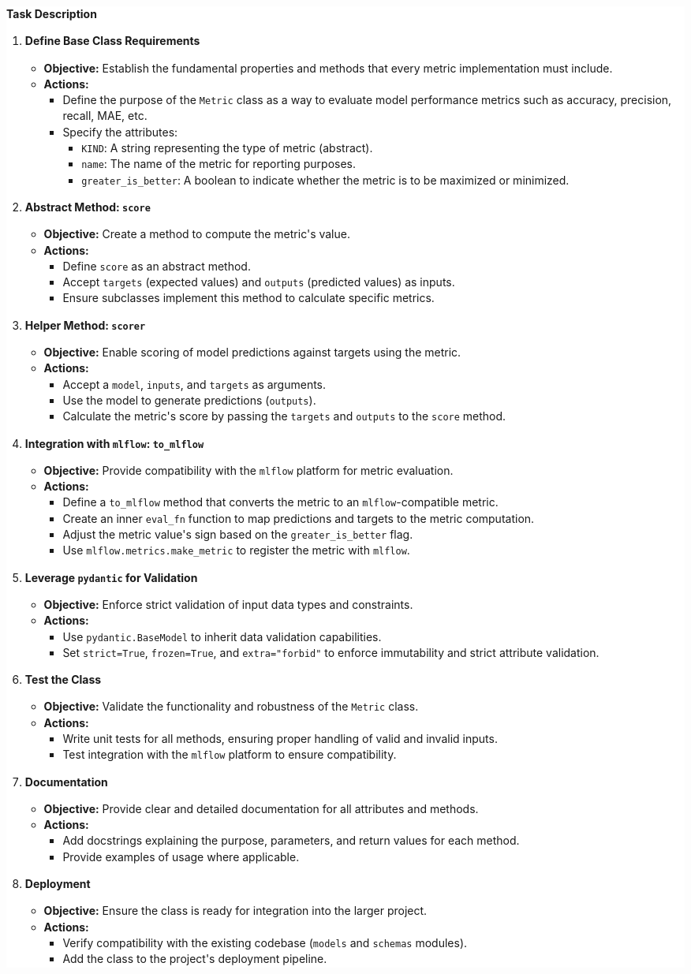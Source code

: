  **Task Description**

1. **Define Base Class Requirements**  
   - **Objective:** Establish the fundamental properties and methods that every metric implementation must include.  
   - **Actions:**  
     - Define the purpose of the `Metric` class as a way to evaluate model performance metrics such as accuracy, precision, recall, MAE, etc.  
     - Specify the attributes:  
       - `KIND`: A string representing the type of metric (abstract).  
       - `name`: The name of the metric for reporting purposes.  
       - `greater_is_better`: A boolean to indicate whether the metric is to be maximized or minimized.  

2. **Abstract Method: `score`**  
   - **Objective:** Create a method to compute the metric's value.  
   - **Actions:**  
     - Define `score` as an abstract method.  
     - Accept `targets` (expected values) and `outputs` (predicted values) as inputs.  
     - Ensure subclasses implement this method to calculate specific metrics.  

3. **Helper Method: `scorer`**  
   - **Objective:** Enable scoring of model predictions against targets using the metric.  
   - **Actions:**  
     - Accept a `model`, `inputs`, and `targets` as arguments.  
     - Use the model to generate predictions (`outputs`).  
     - Calculate the metric's score by passing the `targets` and `outputs` to the `score` method.  

4. **Integration with `mlflow`: `to_mlflow`**  
   - **Objective:** Provide compatibility with the `mlflow` platform for metric evaluation.  
   - **Actions:**  
     - Define a `to_mlflow` method that converts the metric to an `mlflow`-compatible metric.  
     - Create an inner `eval_fn` function to map predictions and targets to the metric computation.  
     - Adjust the metric value's sign based on the `greater_is_better` flag.  
     - Use `mlflow.metrics.make_metric` to register the metric with `mlflow`.  

5. **Leverage `pydantic` for Validation**  
   - **Objective:** Enforce strict validation of input data types and constraints.  
   - **Actions:**  
     - Use `pydantic.BaseModel` to inherit data validation capabilities.  
     - Set `strict=True`, `frozen=True`, and `extra="forbid"` to enforce immutability and strict attribute validation.  

6. **Test the Class**  
   - **Objective:** Validate the functionality and robustness of the `Metric` class.  
   - **Actions:**  
     - Write unit tests for all methods, ensuring proper handling of valid and invalid inputs.  
     - Test integration with the `mlflow` platform to ensure compatibility.  

7. **Documentation**  
   - **Objective:** Provide clear and detailed documentation for all attributes and methods.  
   - **Actions:**  
     - Add docstrings explaining the purpose, parameters, and return values for each method.  
     - Provide examples of usage where applicable.  

8. **Deployment**  
   - **Objective:** Ensure the class is ready for integration into the larger project.  
   - **Actions:**  
     - Verify compatibility with the existing codebase (`models` and `schemas` modules).  
     - Add the class to the project's deployment pipeline.  
